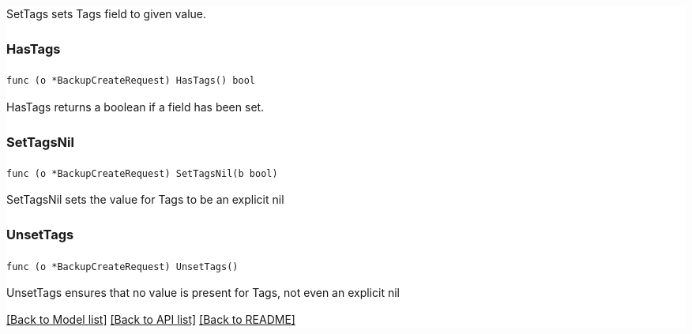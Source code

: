 SetTags sets Tags field to given value.

### HasTags

`func (o *BackupCreateRequest) HasTags() bool`

HasTags returns a boolean if a field has been set.

### SetTagsNil

`func (o *BackupCreateRequest) SetTagsNil(b bool)`

 SetTagsNil sets the value for Tags to be an explicit nil

### UnsetTags
`func (o *BackupCreateRequest) UnsetTags()`

UnsetTags ensures that no value is present for Tags, not even an explicit nil

[[Back to Model list]](../README.md#documentation-for-models) [[Back to API list]](../README.md#documentation-for-api-endpoints) [[Back to README]](../README.md)


